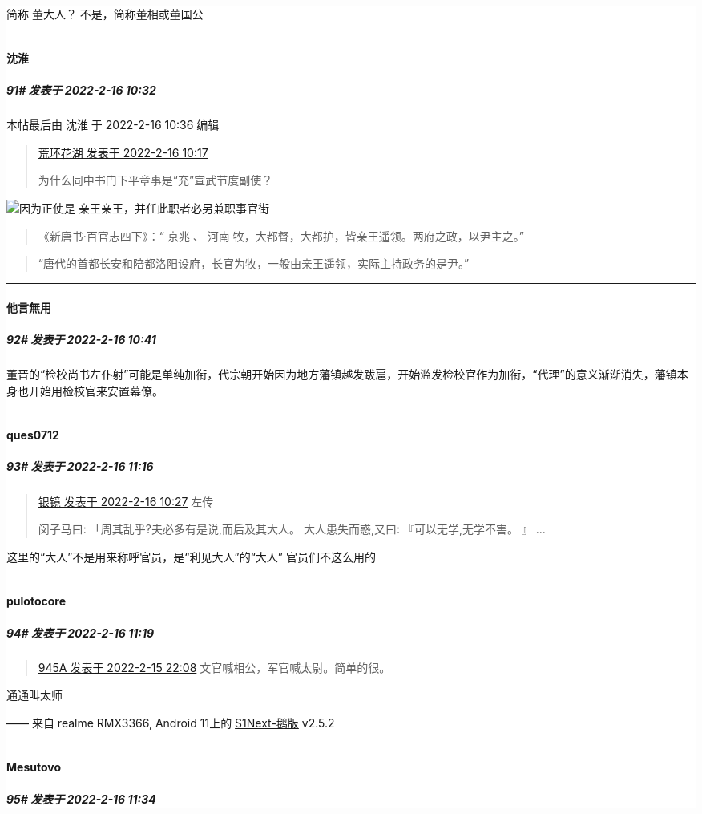 简称 董大人？</blockquote>
不是，简称董相或董国公



*****

####  沈淮  
##### 91#       发表于 2022-2-16 10:32

 本帖最后由 沈淮 于 2022-2-16 10:36 编辑 
<blockquote><a href="httphttps://bbs.saraba1st.com/2b/forum.php?mod=redirect&amp;goto=findpost&amp;pid=54707682&amp;ptid=2052768" target="_blank">荒环花湖 发表于 2022-2-16 10:17</a>

为什么同中书门下平章事是“充”宣武节度副使？</blockquote>
<img src="https://static.saraba1st.com/image/smiley/face2017/048.png" referrerpolicy="no-referrer">因为正使是 亲王亲王，并任此职者必另兼职事官街<blockquote>《新唐书·百官志四下》：“ 京兆 、 河南 牧，大都督，大都护，皆亲王遥领。两府之政，以尹主之。”</blockquote><blockquote>“唐代的首都长安和陪都洛阳设府，长官为牧，一般由亲王遥领，实际主持政务的是尹。”</blockquote>

*****

####  他言無用  
##### 92#       发表于 2022-2-16 10:41

董晋的“检校尚书左仆射”可能是单纯加衔，代宗朝开始因为地方藩镇越发跋扈，开始滥发检校官作为加衔，“代理”的意义渐渐消失，藩镇本身也开始用检校官来安置幕僚。



*****

####  ques0712  
##### 93#       发表于 2022-2-16 11:16

<blockquote><a href="httphttps://bbs.saraba1st.com/2b/forum.php?mod=redirect&amp;goto=findpost&amp;pid=54707826&amp;ptid=2052768" target="_blank">银镜 发表于 2022-2-16 10:27</a>
左传

 闵子马曰: 「周其乱乎?夫必多有是说,而后及其大人。 大人患失而惑,又曰: 『可以无学,无学不害。 』 ...</blockquote>
这里的“大人”不是用来称呼官员，是“利见大人”的“大人”
官员们不这么用的

*****

####  pulotocore  
##### 94#       发表于 2022-2-16 11:19

<blockquote><a href="httphttps://bbs.saraba1st.com/2b/forum.php?mod=redirect&amp;goto=findpost&amp;pid=54703089&amp;ptid=2052768" target="_blank">945A 发表于 2022-2-15 22:08</a>
文官喊相公，军官喊太尉。简单的很。</blockquote>
通通叫太师

—— 来自 realme RMX3366, Android 11上的 [S1Next-鹅版](https://github.com/ykrank/S1-Next/releases) v2.5.2



*****

####  Mesutovo  
##### 95#       发表于 2022-2-16 11:34
